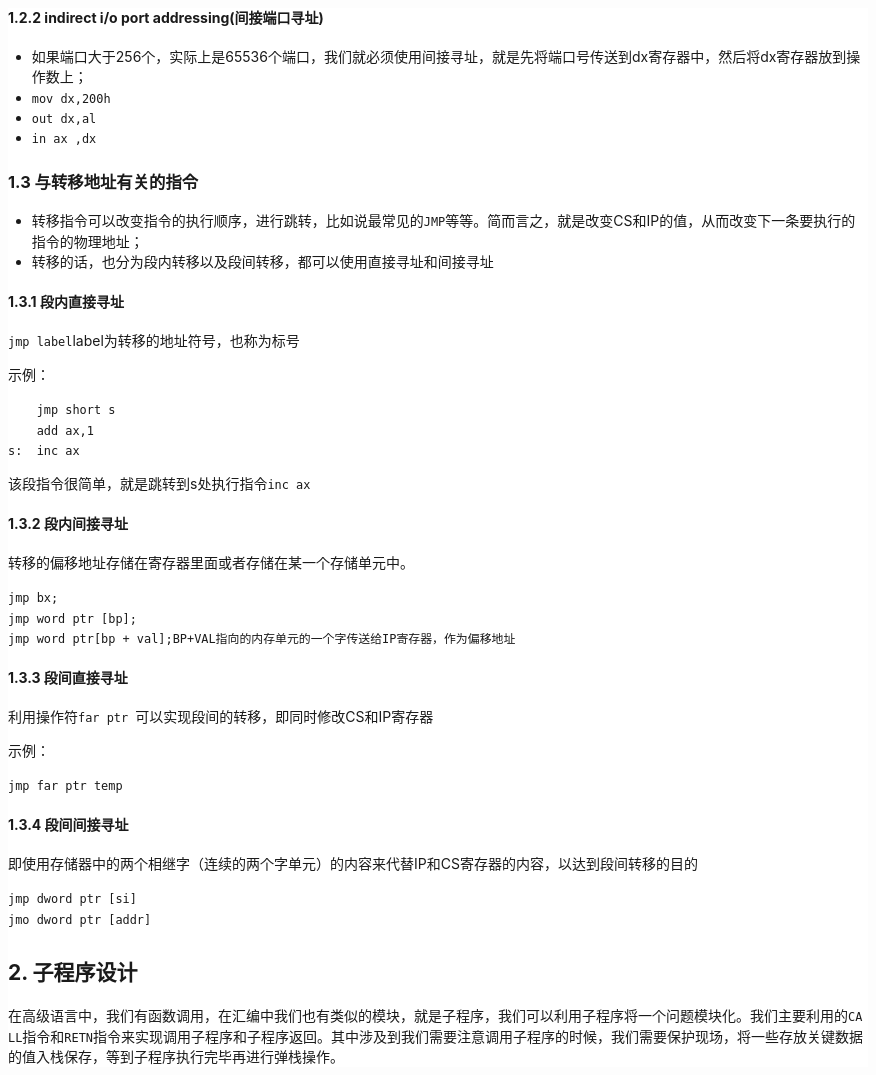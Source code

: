 #### 1.2.2 indirect i/o port addressing(间接端口寻址)

- 如果端口大于256个，实际上是65536个端口，我们就必须使用间接寻址，就是先将端口号传送到dx寄存器中，然后将dx寄存器放到操作数上；
- `mov dx,200h`
- `out dx,al`
- `in ax ,dx`

### 1.3 与转移地址有关的指令

- 转移指令可以改变指令的执行顺序，进行跳转，比如说最常见的`JMP`等等。简而言之，就是改变CS和IP的值，从而改变下一条要执行的指令的物理地址；
- 转移的话，也分为段内转移以及段间转移，都可以使用直接寻址和间接寻址

#### 1.3.1 段内直接寻址

`jmp label`label为转移的地址符号，也称为标号

示例：

```ass
	jmp short s
	add ax,1
s:	inc ax
```

该段指令很简单，就是跳转到s处执行指令`inc ax`

#### 1.3.2 段内间接寻址

转移的偏移地址存储在寄存器里面或者存储在某一个存储单元中。

```ass
jmp bx;
jmp word ptr [bp];
jmp word ptr[bp + val];BP+VAL指向的内存单元的一个字传送给IP寄存器，作为偏移地址
```

#### 1.3.3 段间直接寻址

利用操作符`far ptr `可以实现段间的转移，即同时修改CS和IP寄存器

示例：

`jmp far ptr temp`

#### 1.3.4 段间间接寻址

即使用存储器中的两个相继字（连续的两个字单元）的内容来代替IP和CS寄存器的内容，以达到段间转移的目的

```ass
jmp dword ptr [si]
jmo dword ptr [addr]
```

## 2. 子程序设计

在高级语言中，我们有函数调用，在汇编中我们也有类似的模块，就是子程序，我们可以利用子程序将一个问题模块化。我们主要利用的`CALL`指令和`RETN`指令来实现调用子程序和子程序返回。其中涉及到我们需要注意调用子程序的时候，我们需要保护现场，将一些存放关键数据的值入栈保存，等到子程序执行完毕再进行弹栈操作。
